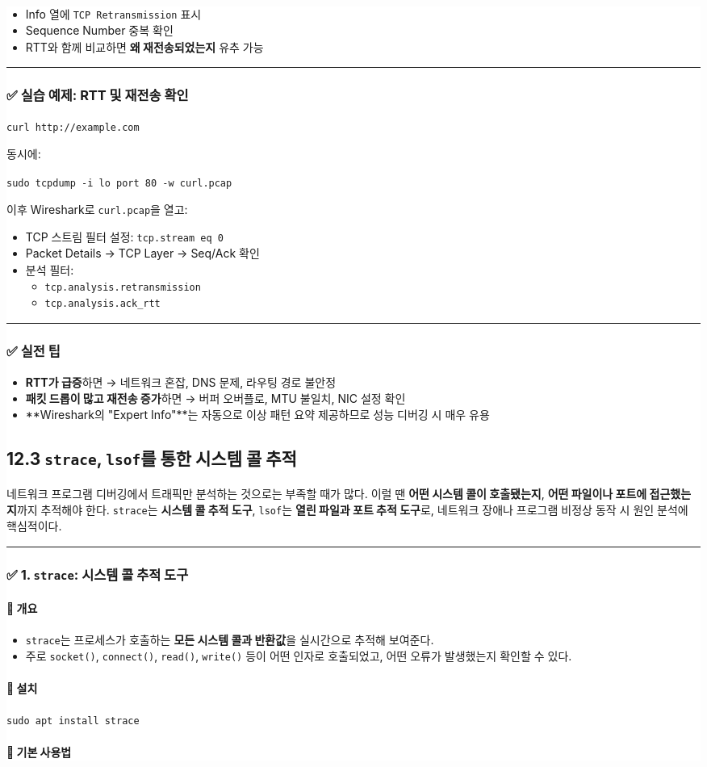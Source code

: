 - Info 열에 `TCP Retransmission` 표시
- Sequence Number 중복 확인
- RTT와 함께 비교하면 **왜 재전송되었는지** 유추 가능

------

### ✅ 실습 예제: RTT 및 재전송 확인

```
curl http://example.com
```

동시에:

```
sudo tcpdump -i lo port 80 -w curl.pcap
```

이후 Wireshark로 `curl.pcap`을 열고:

- TCP 스트림 필터 설정: `tcp.stream eq 0`
- Packet Details → TCP Layer → Seq/Ack 확인
- 분석 필터:
  - `tcp.analysis.retransmission`
  - `tcp.analysis.ack_rtt`

------

### ✅ 실전 팁

- **RTT가 급증**하면 → 네트워크 혼잡, DNS 문제, 라우팅 경로 불안정
- **패킷 드롭이 많고 재전송 증가**하면 → 버퍼 오버플로, MTU 불일치, NIC 설정 확인
- **Wireshark의 "Expert Info"**는 자동으로 이상 패턴 요약 제공하므로 성능 디버깅 시 매우 유용

## 12.3 `strace`, `lsof`를 통한 시스템 콜 추적

네트워크 프로그램 디버깅에서 트래픽만 분석하는 것으로는 부족할 때가 많다.
 이럴 땐 **어떤 시스템 콜이 호출됐는지**, **어떤 파일이나 포트에 접근했는지**까지 추적해야 한다.
 `strace`는 **시스템 콜 추적 도구**, `lsof`는 **열린 파일과 포트 추적 도구**로, 네트워크 장애나 프로그램 비정상 동작 시 원인 분석에 핵심적이다.

------

### ✅ 1. `strace`: 시스템 콜 추적 도구

#### 🔹 개요

- `strace`는 프로세스가 호출하는 **모든 시스템 콜과 반환값**을 실시간으로 추적해 보여준다.
- 주로 `socket()`, `connect()`, `read()`, `write()` 등이 어떤 인자로 호출되었고, 어떤 오류가 발생했는지 확인할 수 있다.

#### 🔹 설치

```
sudo apt install strace
```

#### 🔹 기본 사용법
